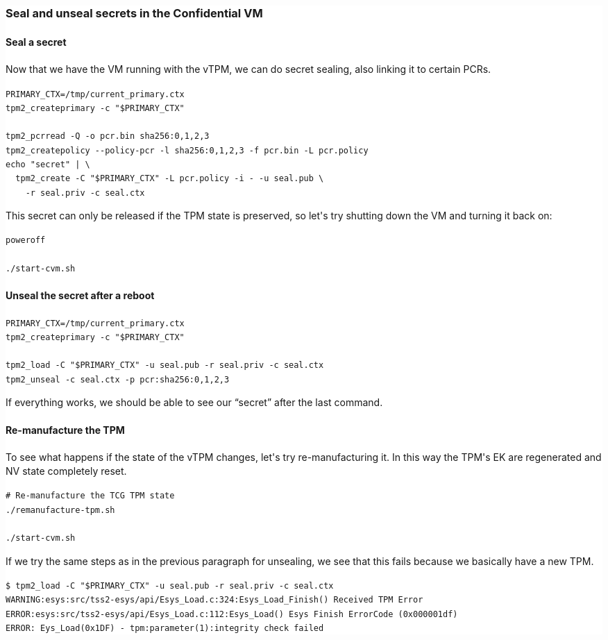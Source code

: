 ### Seal and unseal secrets in the Confidential VM

#### Seal a secret

Now that we have the VM running with the vTPM, we can do secret sealing, also
linking it to certain PCRs.

```shell
PRIMARY_CTX=/tmp/current_primary.ctx
tpm2_createprimary -c "$PRIMARY_CTX"

tpm2_pcrread -Q -o pcr.bin sha256:0,1,2,3
tpm2_createpolicy --policy-pcr -l sha256:0,1,2,3 -f pcr.bin -L pcr.policy
echo "secret" | \
  tpm2_create -C "$PRIMARY_CTX" -L pcr.policy -i - -u seal.pub \
    -r seal.priv -c seal.ctx
```

This secret can only be released if the TPM state is preserved, so let's try
shutting down the VM and turning it back on:

```shell
poweroff

./start-cvm.sh
```

#### Unseal the secret after a reboot

```shell
PRIMARY_CTX=/tmp/current_primary.ctx
tpm2_createprimary -c "$PRIMARY_CTX"

tpm2_load -C "$PRIMARY_CTX" -u seal.pub -r seal.priv -c seal.ctx
tpm2_unseal -c seal.ctx -p pcr:sha256:0,1,2,3
```

If everything works, we should be able to see our “secret” after the last
command.

#### Re-manufacture the TPM

To see what happens if the state of the vTPM changes, let's try
re-manufacturing it. In this way the TPM's EK are regenerated and NV state
completely reset.

```shell
# Re-manufacture the TCG TPM state
./remanufacture-tpm.sh

./start-cvm.sh
```

If we try the same steps as in the previous paragraph for unsealing, we see
that this fails because we basically have a new TPM.

```shell
$ tpm2_load -C "$PRIMARY_CTX" -u seal.pub -r seal.priv -c seal.ctx
WARNING:esys:src/tss2-esys/api/Esys_Load.c:324:Esys_Load_Finish() Received TPM Error 
ERROR:esys:src/tss2-esys/api/Esys_Load.c:112:Esys_Load() Esys Finish ErrorCode (0x000001df) 
ERROR: Eys_Load(0x1DF) - tpm:parameter(1):integrity check failed
```
